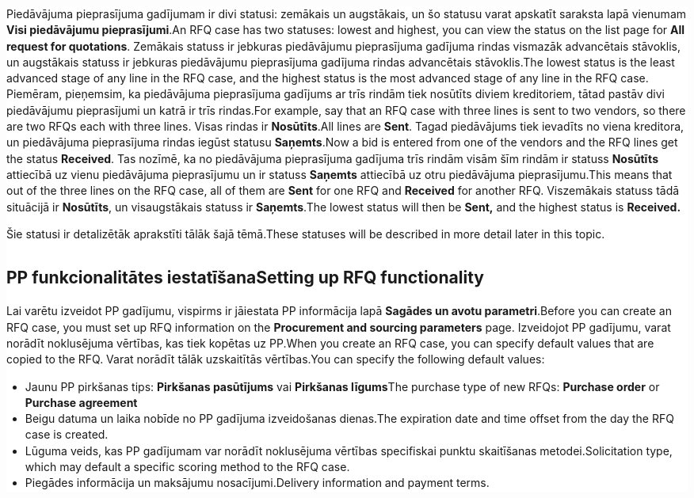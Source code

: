 <span data-ttu-id="9f97e-136">Piedāvājuma pieprasījuma gadījumam ir divi statusi: zemākais un augstākais, un šo statusu varat apskatīt saraksta lapā vienumam **Visi piedāvājumu pieprasījumi**.</span><span class="sxs-lookup"><span data-stu-id="9f97e-136">An RFQ case has two statuses: lowest and highest, you can view the status on the list page for **All request for quotations**.</span></span> <span data-ttu-id="9f97e-137">Zemākais statuss ir jebkuras piedāvājumu pieprasījuma gadījuma rindas vismazāk advancētais stāvoklis, un augstākais statuss ir jebkuras piedāvājumu pieprasījuma gadījuma rindas advancētais stāvoklis.</span><span class="sxs-lookup"><span data-stu-id="9f97e-137">The lowest status is the least advanced stage of any line in the RFQ case, and the highest status is the most advanced stage of any line in the RFQ case.</span></span> <span data-ttu-id="9f97e-138">Piemēram, pieņemsim, ka piedāvājuma pieprasījuma gadījums ar trīs rindām tiek nosūtīts diviem kreditoriem, tātad pastāv divi piedāvājumu pieprasījumi un katrā ir trīs rindas.</span><span class="sxs-lookup"><span data-stu-id="9f97e-138">For example, say that an RFQ case with three lines is sent to two vendors, so there are two RFQs each with three lines.</span></span> <span data-ttu-id="9f97e-139">Visas rindas ir **Nosūtīts**.</span><span class="sxs-lookup"><span data-stu-id="9f97e-139">All lines are **Sent**.</span></span> <span data-ttu-id="9f97e-140">Tagad piedāvājums tiek ievadīts no viena kreditora, un piedāvājuma pieprasījuma rindas iegūst statusu **Saņemts**.</span><span class="sxs-lookup"><span data-stu-id="9f97e-140">Now a bid is entered from one of the vendors and the RFQ lines get the status **Received**.</span></span> <span data-ttu-id="9f97e-141">Tas nozīmē, ka no piedāvājuma pieprasījuma gadījuma trīs rindām visām šīm rindām ir statuss **Nosūtīts** attiecībā uz vienu piedāvājuma pieprasījumu un ir statuss **Saņemts** attiecībā uz otru piedāvājuma pieprasījumu.</span><span class="sxs-lookup"><span data-stu-id="9f97e-141">This means that out of the three lines on the RFQ case, all of them are **Sent** for one RFQ and **Received** for another RFQ.</span></span> <span data-ttu-id="9f97e-142">Viszemākais statuss tādā situācijā ir **Nosūtīts**, un visaugstākais statuss ir **Saņemts**.</span><span class="sxs-lookup"><span data-stu-id="9f97e-142">The lowest status will then be **Sent,** and the highest status is **Received.**</span></span>

<span data-ttu-id="9f97e-143">Šie statusi ir detalizētāk aprakstīti tālāk šajā tēmā.</span><span class="sxs-lookup"><span data-stu-id="9f97e-143">These statuses will be described in more detail later in this topic.</span></span>

## <a name="setting-up-rfq-functionality"></a><span data-ttu-id="9f97e-144">PP funkcionalitātes iestatīšana</span><span class="sxs-lookup"><span data-stu-id="9f97e-144">Setting up RFQ functionality</span></span>

<span data-ttu-id="9f97e-145">Lai varētu izveidot PP gadījumu, vispirms ir jāiestata PP informācija lapā **Sagādes un avotu parametri**.</span><span class="sxs-lookup"><span data-stu-id="9f97e-145">Before you can create an RFQ case, you must set up RFQ information on the **Procurement and sourcing parameters** page.</span></span> <span data-ttu-id="9f97e-146">Izveidojot PP gadījumu, varat norādīt noklusējuma vērtības, kas tiek kopētas uz PP.</span><span class="sxs-lookup"><span data-stu-id="9f97e-146">When you create an RFQ case, you can specify default values that are copied to the RFQ.</span></span> <span data-ttu-id="9f97e-147">Varat norādīt tālāk uzskaitītās vērtības.</span><span class="sxs-lookup"><span data-stu-id="9f97e-147">You can specify the following default values:</span></span>

- <span data-ttu-id="9f97e-148">Jaunu PP pirkšanas tips: **Pirkšanas pasūtījums** vai **Pirkšanas līgums**</span><span class="sxs-lookup"><span data-stu-id="9f97e-148">The purchase type of new RFQs: **Purchase order** or **Purchase agreement**</span></span>
- <span data-ttu-id="9f97e-149">Beigu datuma un laika nobīde no PP gadījuma izveidošanas dienas.</span><span class="sxs-lookup"><span data-stu-id="9f97e-149">The expiration date and time offset from the day the RFQ case is created.</span></span>
- <span data-ttu-id="9f97e-150">Lūguma veids, kas PP gadījumam var norādīt noklusējuma vērtības specifiskai punktu skaitīšanas metodei.</span><span class="sxs-lookup"><span data-stu-id="9f97e-150">Solicitation type, which may default a specific scoring method to the RFQ case.</span></span>
- <span data-ttu-id="9f97e-151">Piegādes informācija un maksājumu nosacījumi.</span><span class="sxs-lookup"><span data-stu-id="9f97e-151">Delivery information and payment terms.</span></span>
